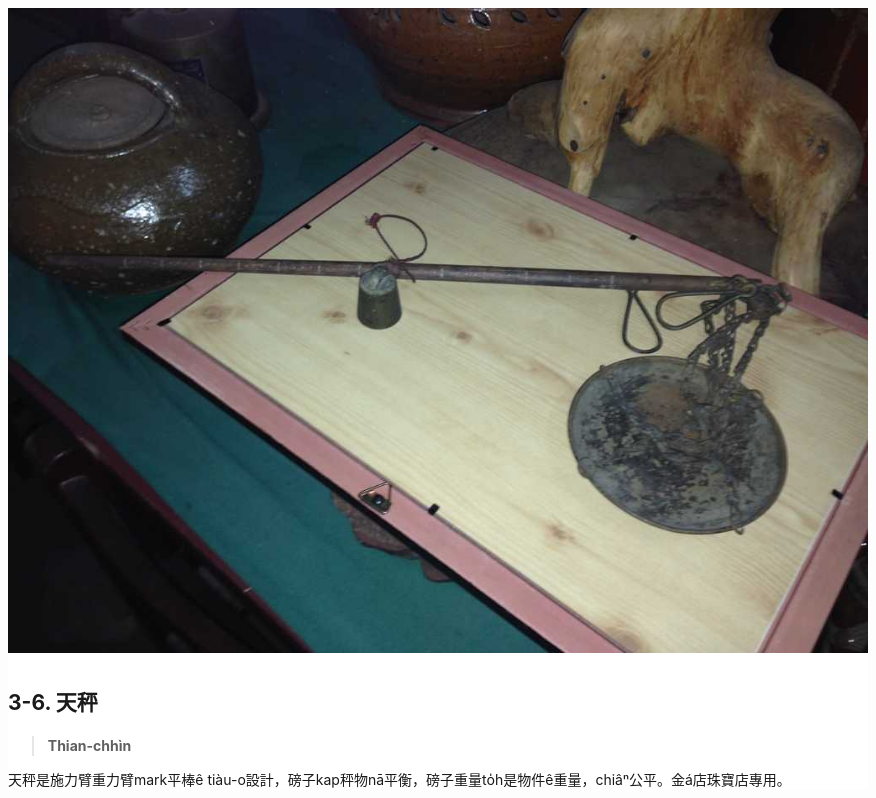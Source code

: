 ![](../too5/06/6-3-5-4.藥秤.jpg)

## 3-6. 天秤
> **Thian-chhìn**

天秤是施力臂重力臂mark平棒ê tiàu-o͘設計，磅子kap秤物nā平衡，磅子重量to̍h是物件ê重量，chiâⁿ公平。金á店珠寶店專用。